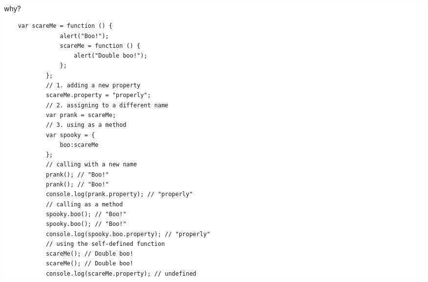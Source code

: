 why?
```
    var scareMe = function () {
                alert("Boo!");
                scareMe = function () {
                    alert("Double boo!");
                };
            };
            // 1. adding a new property
            scareMe.property = "properly";
            // 2. assigning to a different name
            var prank = scareMe;
            // 3. using as a method
            var spooky = {
                boo:scareMe
            };
            // calling with a new name
            prank(); // "Boo!"
            prank(); // "Boo!"
            console.log(prank.property); // "properly"
            // calling as a method
            spooky.boo(); // "Boo!"
            spooky.boo(); // "Boo!"
            console.log(spooky.boo.property); // "properly"
            // using the self-defined function
            scareMe(); // Double boo!
            scareMe(); // Double boo!
            console.log(scareMe.property); // undefined
```